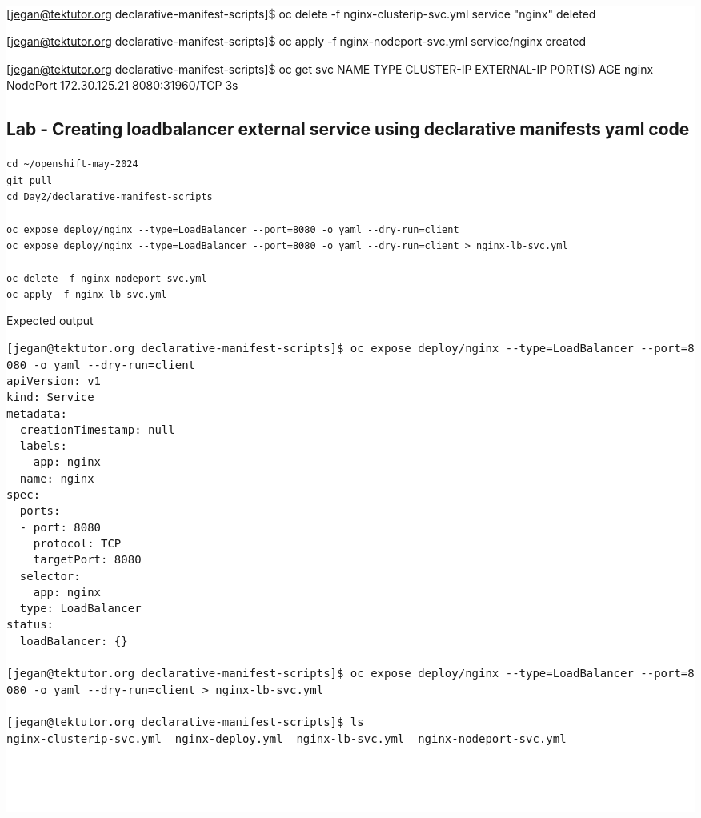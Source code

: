 [jegan@tektutor.org declarative-manifest-scripts]$ oc delete -f nginx-clusterip-svc.yml 
service "nginx" deleted
            
[jegan@tektutor.org declarative-manifest-scripts]$ oc apply -f nginx-nodeport-svc.yml 
service/nginx created
            
[jegan@tektutor.org declarative-manifest-scripts]$ oc get svc
NAME    TYPE       CLUSTER-IP      EXTERNAL-IP   PORT(S)          AGE
nginx   NodePort   172.30.125.21   <none>        8080:31960/TCP   3s
            
</pre>            

## Lab - Creating loadbalancer external service using declarative manifests yaml code
```
cd ~/openshift-may-2024
git pull
cd Day2/declarative-manifest-scripts

oc expose deploy/nginx --type=LoadBalancer --port=8080 -o yaml --dry-run=client
oc expose deploy/nginx --type=LoadBalancer --port=8080 -o yaml --dry-run=client > nginx-lb-svc.yml

oc delete -f nginx-nodeport-svc.yml
oc apply -f nginx-lb-svc.yml 
```

Expected output
<pre>
[jegan@tektutor.org declarative-manifest-scripts]$ oc expose deploy/nginx --type=LoadBalancer --port=8080 -o yaml --dry-run=client
apiVersion: v1
kind: Service
metadata:
  creationTimestamp: null
  labels:
    app: nginx
  name: nginx
spec:
  ports:
  - port: 8080
    protocol: TCP
    targetPort: 8080
  selector:
    app: nginx
  type: LoadBalancer
status:
  loadBalancer: {}
            
[jegan@tektutor.org declarative-manifest-scripts]$ oc expose deploy/nginx --type=LoadBalancer --port=8080 -o yaml --dry-run=client > nginx-lb-svc.yml  

[jegan@tektutor.org declarative-manifest-scripts]$ ls
nginx-clusterip-svc.yml  nginx-deploy.yml  nginx-lb-svc.yml  nginx-nodeport-svc.yml
            